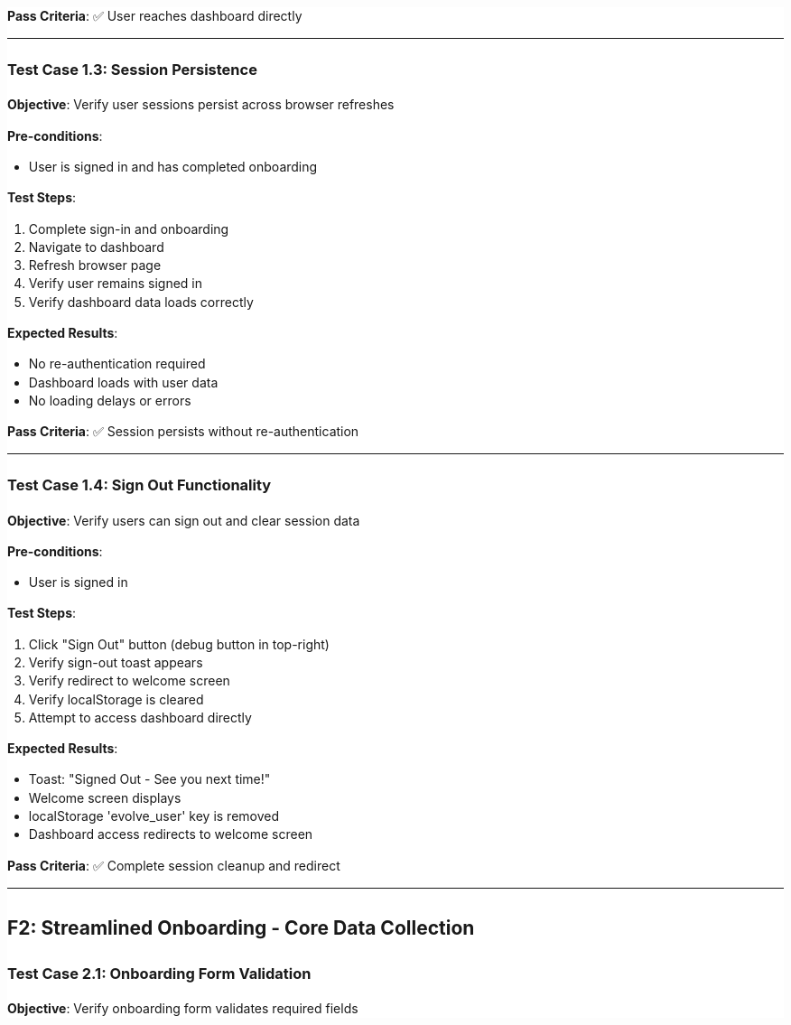 **Pass Criteria**: ✅ User reaches dashboard directly

---

### Test Case 1.3: Session Persistence
**Objective**: Verify user sessions persist across browser refreshes

**Pre-conditions**: 
- User is signed in and has completed onboarding

**Test Steps**:
1. Complete sign-in and onboarding
2. Navigate to dashboard
3. Refresh browser page
4. Verify user remains signed in
5. Verify dashboard data loads correctly

**Expected Results**:
- No re-authentication required
- Dashboard loads with user data
- No loading delays or errors

**Pass Criteria**: ✅ Session persists without re-authentication

---

### Test Case 1.4: Sign Out Functionality
**Objective**: Verify users can sign out and clear session data

**Pre-conditions**: 
- User is signed in

**Test Steps**:
1. Click "Sign Out" button (debug button in top-right)
2. Verify sign-out toast appears
3. Verify redirect to welcome screen
4. Verify localStorage is cleared
5. Attempt to access dashboard directly

**Expected Results**:
- Toast: "Signed Out - See you next time!"
- Welcome screen displays
- localStorage 'evolve_user' key is removed
- Dashboard access redirects to welcome screen

**Pass Criteria**: ✅ Complete session cleanup and redirect

---

## F2: Streamlined Onboarding - Core Data Collection

### Test Case 2.1: Onboarding Form Validation
**Objective**: Verify onboarding form validates required fields
